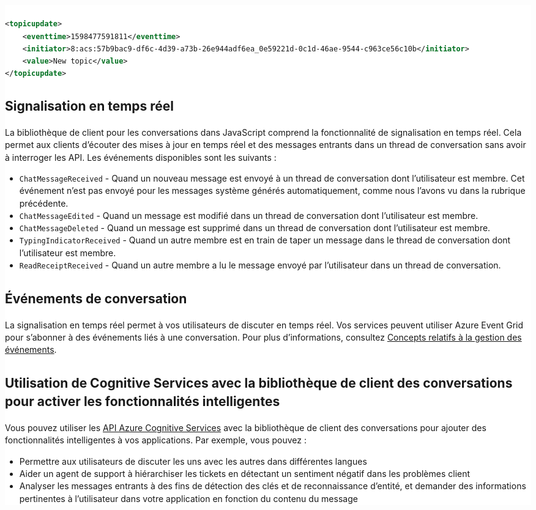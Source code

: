 ```xml

<topicupdate>
    <eventtime>1598477591811</eventtime>
    <initiator>8:acs:57b9bac9-df6c-4d39-a73b-26e944adf6ea_0e59221d-0c1d-46ae-9544-c963ce56c10b</initiator>
    <value>New topic</value>
</topicupdate>

```

## <a name="real-time-signaling"></a>Signalisation en temps réel 

La bibliothèque de client pour les conversations dans JavaScript comprend la fonctionnalité de signalisation en temps réel. Cela permet aux clients d’écouter des mises à jour en temps réel et des messages entrants dans un thread de conversation sans avoir à interroger les API. Les événements disponibles sont les suivants :

 - `ChatMessageReceived` - Quand un nouveau message est envoyé à un thread de conversation dont l’utilisateur est membre. Cet événement n’est pas envoyé pour les messages système générés automatiquement, comme nous l’avons vu dans la rubrique précédente.  
 - `ChatMessageEdited` - Quand un message est modifié dans un thread de conversation dont l’utilisateur est membre. 
 - `ChatMessageDeleted` - Quand un message est supprimé dans un thread de conversation dont l’utilisateur est membre. 
 - `TypingIndicatorReceived` - Quand un autre membre est en train de taper un message dans le thread de conversation dont l’utilisateur est membre. 
 - `ReadReceiptReceived` - Quand un autre membre a lu le message envoyé par l’utilisateur dans un thread de conversation. 

## <a name="chat-events"></a>Événements de conversation 

La signalisation en temps réel permet à vos utilisateurs de discuter en temps réel. Vos services peuvent utiliser Azure Event Grid pour s’abonner à des événements liés à une conversation. Pour plus d’informations, consultez [Concepts relatifs à la gestion des événements](../event-handling.md).

## <a name="using-cognitive-services-with-chat-client-library-to-enable-intelligent-features"></a>Utilisation de Cognitive Services avec la bibliothèque de client des conversations pour activer les fonctionnalités intelligentes

Vous pouvez utiliser les [API Azure Cognitive Services](../../../cognitive-services/index.yml) avec la bibliothèque de client des conversations pour ajouter des fonctionnalités intelligentes à vos applications. Par exemple, vous pouvez :

- Permettre aux utilisateurs de discuter les uns avec les autres dans différentes langues 
- Aider un agent de support à hiérarchiser les tickets en détectant un sentiment négatif dans les problèmes client
- Analyser les messages entrants à des fins de détection des clés et de reconnaissance d’entité, et demander des informations pertinentes à l’utilisateur dans votre application en fonction du contenu du message
